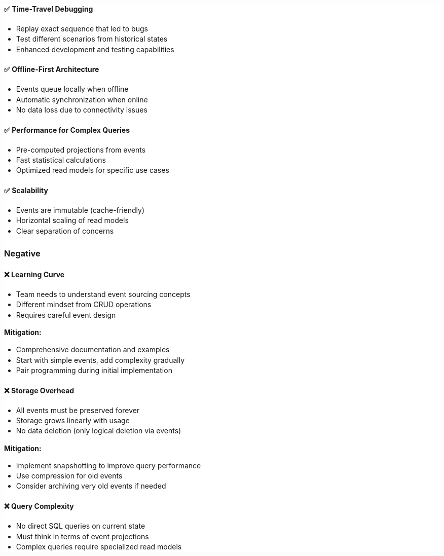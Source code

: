 #### ✅ Time-Travel Debugging

- Replay exact sequence that led to bugs
- Test different scenarios from historical states
- Enhanced development and testing capabilities

#### ✅ Offline-First Architecture

- Events queue locally when offline
- Automatic synchronization when online
- No data loss due to connectivity issues

#### ✅ Performance for Complex Queries

- Pre-computed projections from events
- Fast statistical calculations
- Optimized read models for specific use cases

#### ✅ Scalability

- Events are immutable (cache-friendly)
- Horizontal scaling of read models
- Clear separation of concerns

### Negative

#### ❌ Learning Curve

- Team needs to understand event sourcing concepts
- Different mindset from CRUD operations
- Requires careful event design

**Mitigation:**

- Comprehensive documentation and examples
- Start with simple events, add complexity gradually
- Pair programming during initial implementation

#### ❌ Storage Overhead

- All events must be preserved forever
- Storage grows linearly with usage
- No data deletion (only logical deletion via events)

**Mitigation:**

- Implement snapshotting to improve query performance
- Use compression for old events
- Consider archiving very old events if needed

#### ❌ Query Complexity

- No direct SQL queries on current state
- Must think in terms of event projections
- Complex queries require specialized read models
